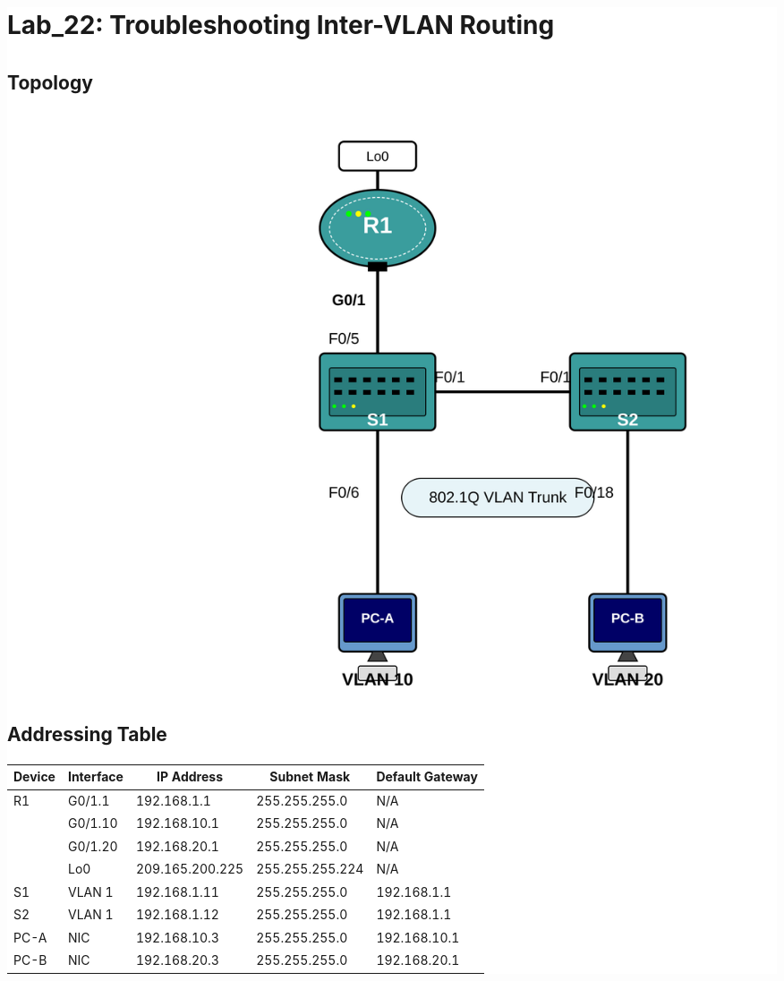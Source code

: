 # Lab_22: Troubleshooting Inter-VLAN Routing

## Topology
![Inter-VLAN Routing Topology](./media/inter_vlan.svg)

## Addressing Table

| Device | Interface | IP Address | Subnet Mask | Default Gateway |
|--------|-----------|------------|-------------|-----------------|
| R1 | G0/1.1 | 192.168.1.1 | 255.255.255.0 | N/A |
| | G0/1.10 | 192.168.10.1 | 255.255.255.0 | N/A |
| | G0/1.20 | 192.168.20.1 | 255.255.255.0 | N/A |
| | Lo0 | 209.165.200.225 | 255.255.255.224 | N/A |
| S1 | VLAN 1 | 192.168.1.11 | 255.255.255.0 | 192.168.1.1 |
| S2 | VLAN 1 | 192.168.1.12 | 255.255.255.0 | 192.168.1.1 |
| PC-A | NIC | 192.168.10.3 | 255.255.255.0 | 192.168.10.1 |
| PC-B | NIC | 192.168.20.3 | 255.255.255.0 | 192.168.20.1 |
